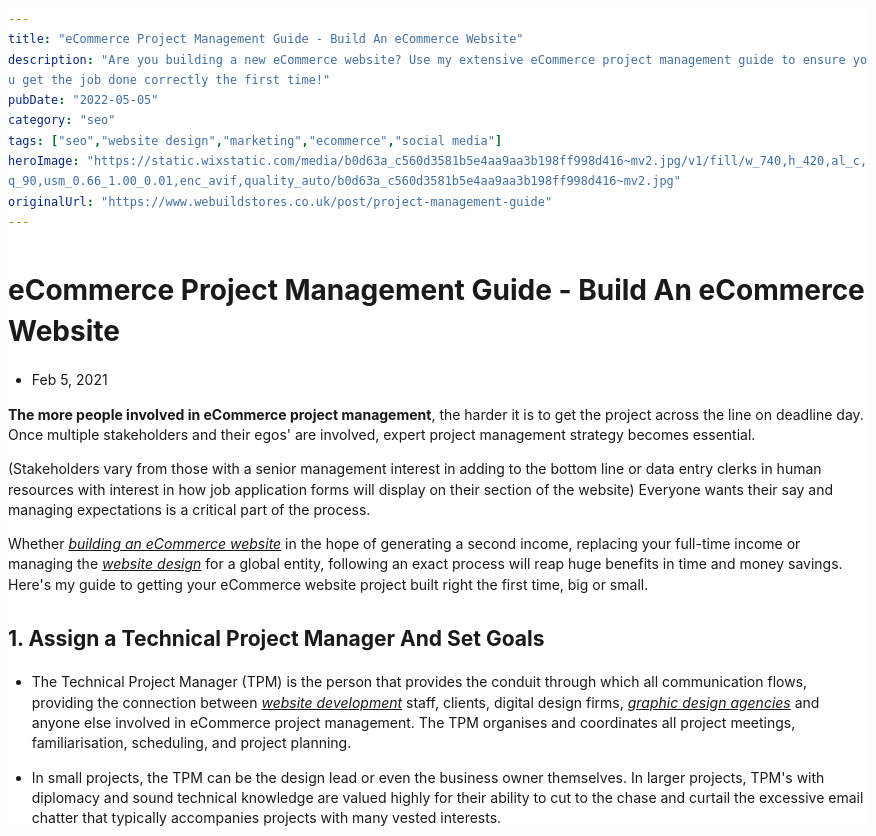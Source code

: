 ```yaml
---
title: "eCommerce Project Management Guide - Build An eCommerce Website"
description: "Are you building a new eCommerce website? Use my extensive eCommerce project management guide to ensure you get the job done correctly the first time!"
pubDate: "2022-05-05"
category: "seo"
tags: ["seo","website design","marketing","ecommerce","social media"]
heroImage: "https://static.wixstatic.com/media/b0d63a_c560d3581b5e4aa9aa3b198ff998d416~mv2.jpg/v1/fill/w_740,h_420,al_c,q_90,usm_0.66_1.00_0.01,enc_avif,quality_auto/b0d63a_c560d3581b5e4aa9aa3b198ff998d416~mv2.jpg"
originalUrl: "https://www.webuildstores.co.uk/post/project-management-guide"
---
```



# eCommerce Project Management Guide - Build An eCommerce Website

 * Feb 5, 2021


**The more people involved in eCommerce project management**, the harder it is to get the project across the line on deadline day. Once multiple stakeholders and their egos' are involved, expert project management strategy becomes essential.

 
(Stakeholders vary from those with a senior management interest in adding to the bottom line or data entry clerks in human resources with interest in how job application forms will display on their section of the website) Everyone wants their say and managing expectations is a critical part of the process.

 
Whether [_building an eCommerce website_](https://www.webuildstores.co.uk/ecommerce-design) in the hope of generating a second income, replacing your full-time income or managing the [_website design_](https://www.webuildstores.co.uk/website-design) for a global entity, following an exact process will reap huge benefits in time and money savings. Here's my guide to getting your eCommerce website project built right the first time, big or small.

 
## 1\. Assign a Technical Project Manager And Set Goals

 * The Technical Project Manager (TPM) is the person that provides the conduit through which all communication flows, providing the connection between [_website development_](https://www.webuildstores.co.uk/website-development) staff, clients, digital design firms, [_graphic design agencies_](https://www.webuildstores.co.uk/graphic-design) and anyone else involved in eCommerce project management. The TPM organises and coordinates all project meetings, familiarisation, scheduling, and project planning. 

 * In small projects, the TPM can be the design lead or even the business owner themselves. In larger projects, TPM's with diplomacy and sound technical knowledge are valued highly for their ability to cut to the chase and curtail the excessive email chatter that typically accompanies projects with many vested interests.
